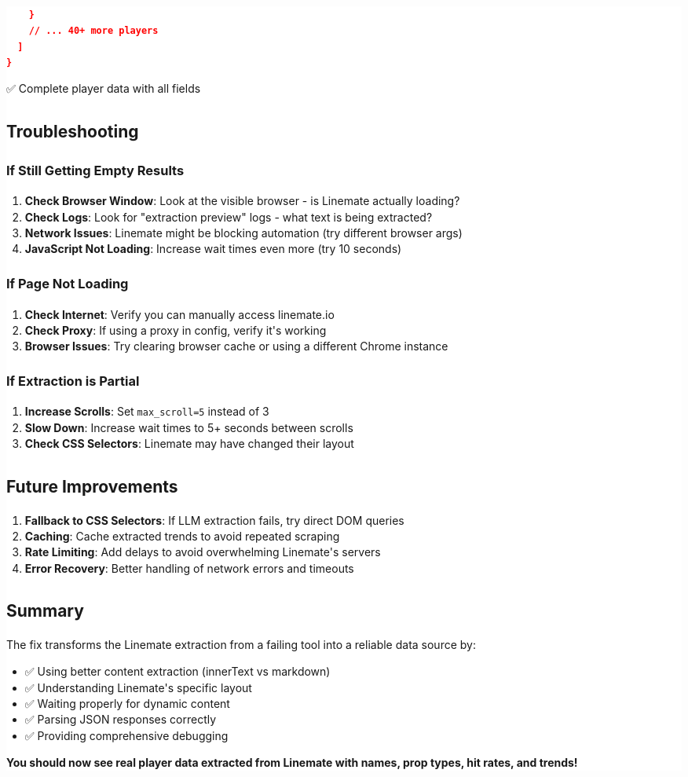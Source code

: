 ```json
    }
    // ... 40+ more players
  ]
}
```
✅ Complete player data with all fields

## Troubleshooting

### If Still Getting Empty Results

1. **Check Browser Window**: Look at the visible browser - is Linemate actually loading?
2. **Check Logs**: Look for "extraction preview" logs - what text is being extracted?
3. **Network Issues**: Linemate might be blocking automation (try different browser args)
4. **JavaScript Not Loading**: Increase wait times even more (try 10 seconds)

### If Page Not Loading

1. **Check Internet**: Verify you can manually access linemate.io
2. **Check Proxy**: If using a proxy in config, verify it's working
3. **Browser Issues**: Try clearing browser cache or using a different Chrome instance

### If Extraction is Partial

1. **Increase Scrolls**: Set `max_scroll=5` instead of 3
2. **Slow Down**: Increase wait times to 5+ seconds between scrolls
3. **Check CSS Selectors**: Linemate may have changed their layout

## Future Improvements

1. **Fallback to CSS Selectors**: If LLM extraction fails, try direct DOM queries
2. **Caching**: Cache extracted trends to avoid repeated scraping
3. **Rate Limiting**: Add delays to avoid overwhelming Linemate's servers
4. **Error Recovery**: Better handling of network errors and timeouts

## Summary

The fix transforms the Linemate extraction from a failing tool into a reliable data source by:
- ✅ Using better content extraction (innerText vs markdown)
- ✅ Understanding Linemate's specific layout
- ✅ Waiting properly for dynamic content
- ✅ Parsing JSON responses correctly
- ✅ Providing comprehensive debugging

**You should now see real player data extracted from Linemate with names, prop types, hit rates, and trends!**

